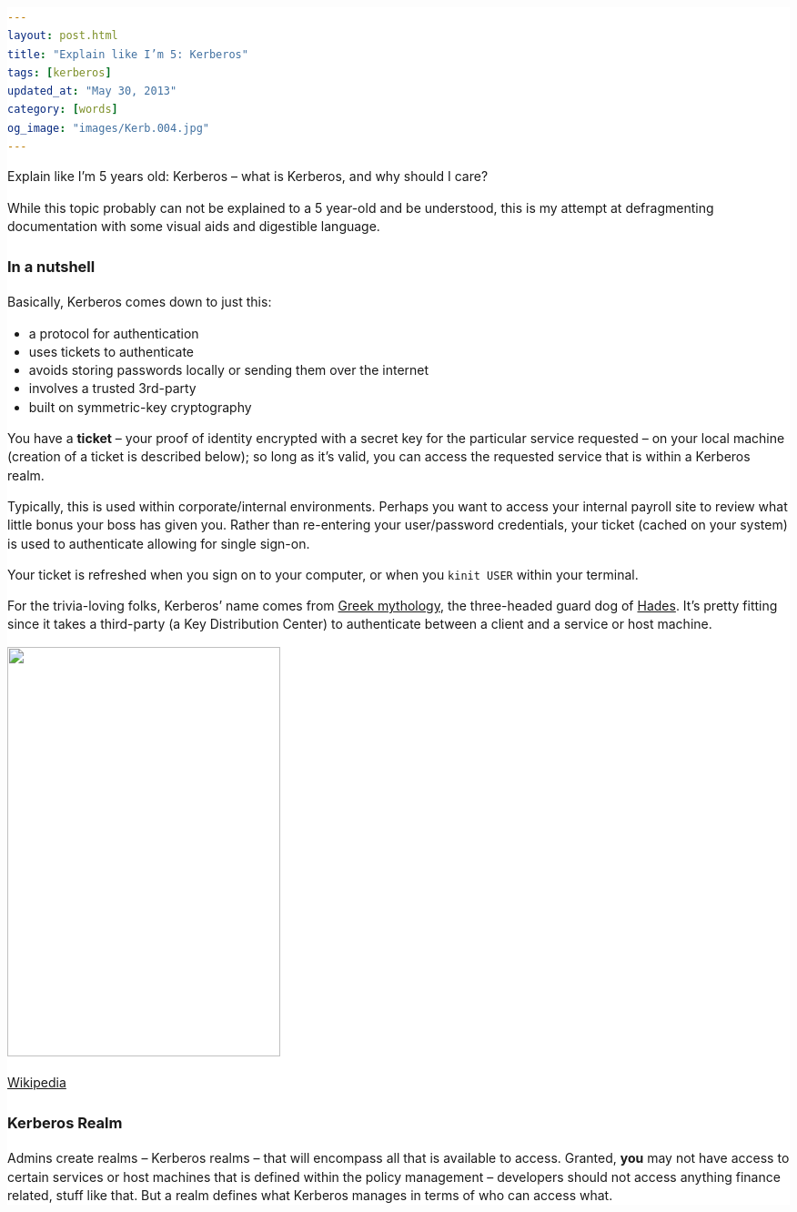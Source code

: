 ```yaml
---
layout: post.html
title: "Explain like I’m 5: Kerberos"
tags: [kerberos]
updated_at: "May 30, 2013"
category: [words]
og_image: "images/Kerb.004.jpg"
---
```


Explain like I’m 5 years old: Kerberos – what is Kerberos, and why should I care?

While this topic probably can not be explained to a 5 year-old and be understood, this is my attempt at defragmenting documentation with some visual aids and digestible language.

### In a nutshell

Basically, Kerberos comes down to just this:

* a protocol for authentication
* uses tickets to authenticate
* avoids storing passwords locally or sending them over the internet
* involves a trusted 3rd-party
* built on symmetric-key cryptography

You have a **ticket** – your proof of identity encrypted with a <span id="secret-key">secret key</span> for the particular service requested – on your local machine (creation of a ticket is described below); so long as it’s valid, you can access the requested service that is within a Kerberos realm.

Typically, this is used within corporate/internal environments. Perhaps you want to access your internal payroll site to review what little bonus your boss has given you. Rather than re-entering your user/password credentials, your ticket (cached on your system) is used to authenticate allowing for single sign-on.

Your ticket is refreshed when you sign on to your computer, or when you `kinit USER` within your terminal.

For the trivia-loving folks, Kerberos’ name comes from [Greek mythology](http://l.ynn.me/Zxcew1), the three-headed guard dog of [Hades](http://en.wikipedia.org/wiki/Hades). It’s pretty fitting since it takes a third-party (a Key Distribution Center) to authenticate between a client and a service or host machine.

<img class="img-responsive img-rounded center-block" src="{{ get_asset('/images/Hades-et-Cerberus-III.jpg')}}" width="300" height="450"/>
<p id="caption"><a href="http://en.wikipedia.org/wiki/File:Hades-et-Cerberus-III.jpg">Wikipedia</a></p>


### Kerberos Realm

Admins create realms – Kerberos realms – that will encompass all that is available to access.  Granted, **you** may not have access to certain services or host machines that is defined within the policy management – developers should not access anything finance related, stuff like that. But a realm defines what Kerberos manages in terms of who can access what.
